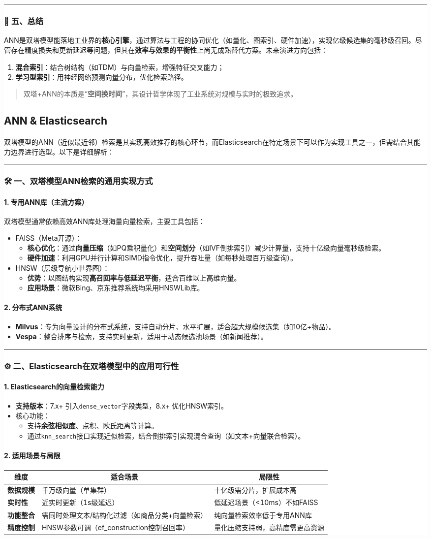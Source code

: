 ------

### 💎 **五、总结**

ANN是双塔模型能落地工业界的**核心引擎**，通过算法与工程的协同优化（如量化、图索引、硬件加速），实现亿级候选集的毫秒级召回。尽管存在精度损失和更新延迟等问题，但其在**效率与效果的平衡性**上尚无成熟替代方案。未来演进方向包括：

1. **混合索引**：结合树结构（如TDM）与向量检索，增强特征交叉能力；
2. **学习型索引**：用神经网络预测向量分布，优化检索路径。

> 双塔+ANN的本质是“**空间换时间**”，其设计哲学体现了工业系统对规模与实时的极致追求。



## ANN & Elasticsearch

双塔模型的ANN（近似最近邻）检索是其实现高效推荐的核心环节，而Elasticsearch在特定场景下可以作为实现工具之一，但需结合其能力边界进行选型。以下是详细解析：

------

### 🛠️ **一、双塔模型ANN检索的通用实现方式**

#### **1. 专用ANN库（主流方案）**

双塔模型通常依赖高效ANN库处理海量向量检索，主要工具包括：

- FAISS（Meta开源）：
  - **核心优化**：通过**向量压缩**（如PQ乘积量化）和**空间划分**（如IVF倒排索引）减少计算量，支持十亿级向量毫秒级检索。
  - **硬件加速**：利用GPU并行计算和SIMD指令优化，提升吞吐量（如每秒处理百万级查询）。
- HNSW（层级导航小世界图）：
  - **优势**：以图结构实现**高召回率与低延迟平衡**，适合百维以上高维向量。
  - **应用场景**：微软Bing、京东推荐系统均采用HNSWLib库。

#### **2. 分布式ANN系统**

- **Milvus**：专为向量设计的分布式系统，支持自动分片、水平扩展，适合超大规模候选集（如10亿+物品）。
- **Vespa**：整合排序与检索，支持实时更新，适用于动态候选池场景（如新闻推荐）。

------

### ⚙️ **二、Elasticsearch在双塔模型中的应用可行性**

#### **1. Elasticsearch的向量检索能力**

- **支持版本**：7.x+ 引入`dense_vector`字段类型，8.x+ 优化HNSW索引。
- 核心功能：
  - 支持**余弦相似度**、点积、欧氏距离等计算。
  - 通过`knn_search`接口实现近似检索，结合倒排索引实现混合查询（如文本+向量联合检索）。

#### **2. 适用场景与局限**

| **维度**     | **适合场景**                                     | **局限性**                       |
| ------------ | ------------------------------------------------ | -------------------------------- |
| **数据规模** | 千万级向量（单集群）                             | 十亿级需分片，扩展成本高         |
| **实时性**   | 近实时更新（1s级延迟）                           | 低延迟场景（<10ms）不如FAISS     |
| **功能整合** | 需同时处理文本/结构化过滤（如商品分类+向量检索） | 纯向量检索效率低于专用ANN库      |
| **精度控制** | HNSW参数可调（ef_construction控制召回率）        | 量化压缩支持弱，高精度需更高资源 |
